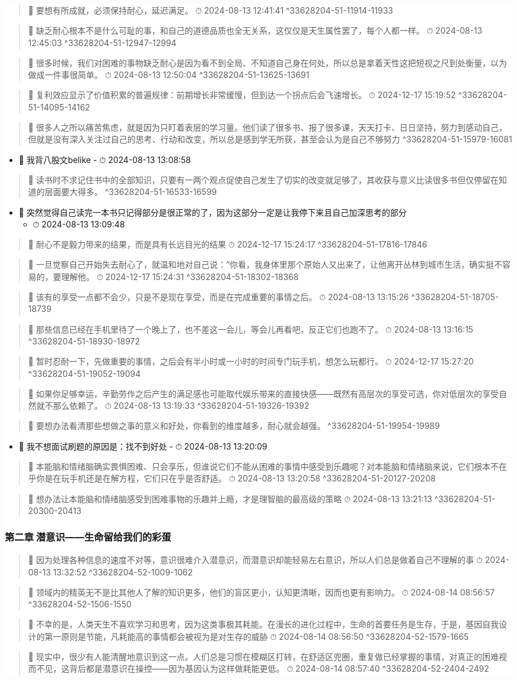 > 📌 要想有所成就，必须保持耐心，延迟满足。 
> ⏱ 2024-08-13 12:41:41 ^33628204-51-11914-11933

> 📌 缺乏耐心根本不是什么可耻的事，和自己的道德品质也全无关系，这仅仅是天生属性罢了，每个人都一样。 
> ⏱ 2024-08-13 12:45:03 ^33628204-51-12947-12994

> 📌 很多时候，我们对困难的事物缺乏耐心是因为看不到全局、不知道自己身在何处，所以总是拿着天性这把短视之尺到处衡量，以为做成一件事很简单。 
> ⏱ 2024-08-13 12:50:04 ^33628204-51-13625-13691

> 📌 复利效应显示了价值积累的普遍规律：前期增长非常缓慢，但到达一个拐点后会飞速增长。 
> ⏱ 2024-12-17 15:19:52 ^33628204-51-14095-14162

> 📌 很多人之所以痛苦焦虑，就是因为只盯着表层的学习量。他们读了很多书、报了很多课，天天打卡、日日坚持，努力到感动自己，但就是没有深入关注过自己的思考、行动和改变，所以总是感到学无所获，甚至会认为是自己不够努力 ^33628204-51-15979-16081
- 💭 我背八股文belike - ⏱ 2024-08-13 13:08:58 

> 📌 读书时不求记住书中的全部知识，只要有一两个观点促使自己发生了切实的改变就足够了，其收获与意义比读很多书但仅停留在知道的层面要大得多。 ^33628204-51-16533-16599
- 💭 突然觉得自己读完一本书只记得部分是很正常的了，因为这部分一定是让我停下来且自己加深思考的部分
    - ⏱ 2024-08-13 13:09:48 

> 📌 耐心不是毅力带来的结果，而是具有长远目光的结果 
> ⏱ 2024-12-17 15:24:17 ^33628204-51-17816-17846

> 📌 一旦觉察自己开始失去耐心了，就温和地对自己说：“你看，我身体里那个原始人又出来了，让他离开丛林到城市生活，确实挺不容易的，要理解他。 
> ⏱ 2024-12-17 15:24:31 ^33628204-51-18302-18368

> 📌 该有的享受一点都不会少，只是不是现在享受，而是在完成重要的事情之后。 
> ⏱ 2024-08-13 13:15:26 ^33628204-51-18705-18739

> 📌 那些信息已经在手机里待了一个晚上了，也不差这一会儿，等会儿再看吧，反正它们也跑不了。 
> ⏱ 2024-08-13 13:16:15 ^33628204-51-18930-18972

> 📌 暂时忍耐一下，先做重要的事情，之后会有半小时或一小时的时间专门玩手机，想怎么玩都行。 
> ⏱ 2024-12-17 15:27:20 ^33628204-51-19052-19094

> 📌 如果你足够幸运，辛勤劳作之后产生的满足感也可能取代娱乐带来的直接快感——既然有高层次的享受可选，你对低层次的享受自然就不那么依赖了。 
> ⏱ 2024-08-13 13:19:33 ^33628204-51-19326-19392

> 📌 要想办法看清那些想做之事的意义和好处，你看到的维度越多，耐心就会越强。 ^33628204-51-19954-19989
- 💭 我不想面试刷题的原因是：找不到好处 - ⏱ 2024-08-13 13:20:09 

> 📌 本能脑和情绪脑确实畏惧困难、只会享乐，但谁说它们不能从困难的事情中感受到乐趣呢？对本能脑和情绪脑来说，它们根本不在乎你是在玩手机还是在解方程，它们只在乎是否舒适。 
> ⏱ 2024-08-13 13:20:58 ^33628204-51-20127-20208

> 📌 想办法让本能脑和情绪脑感受到困难事物的乐趣并上瘾，才是理智脑的最高级的策略 
> ⏱ 2024-08-13 13:21:13 ^33628204-51-20300-20413

### 第二章 潜意识——生命留给我们的彩蛋

> 📌 因为处理各种信息的速度不对等，意识很难介入潜意识，而潜意识却能轻易左右意识，所以人们总是做着自己不理解的事 
> ⏱ 2024-08-13 13:32:52 ^33628204-52-1009-1062

> 📌 领域内的精英无不是比其他人了解的知识更多，他们的盲区更小，认知更清晰，因而也更有影响力。 
> ⏱ 2024-08-14 08:56:57 ^33628204-52-1506-1550

> 📌 不幸的是，人类天生不喜欢学习和思考，因为这类事极其耗能。在漫长的进化过程中，生命的首要任务是生存，于是，基因自我设计的第一原则是节能，凡耗能高的事情都会被视为是对生存的威胁 
> ⏱ 2024-08-14 08:56:50 ^33628204-52-1579-1665

> 📌 现实中，很少有人能清醒地意识到这一点。人们总是习惯在模糊区打转，在舒适区兜圈，重复做已经掌握的事情，对真正的困难视而不见，这背后都是潜意识在操控——因为基因认为这样做耗能更低。 
> ⏱ 2024-08-14 08:57:40 ^33628204-52-2404-2492
